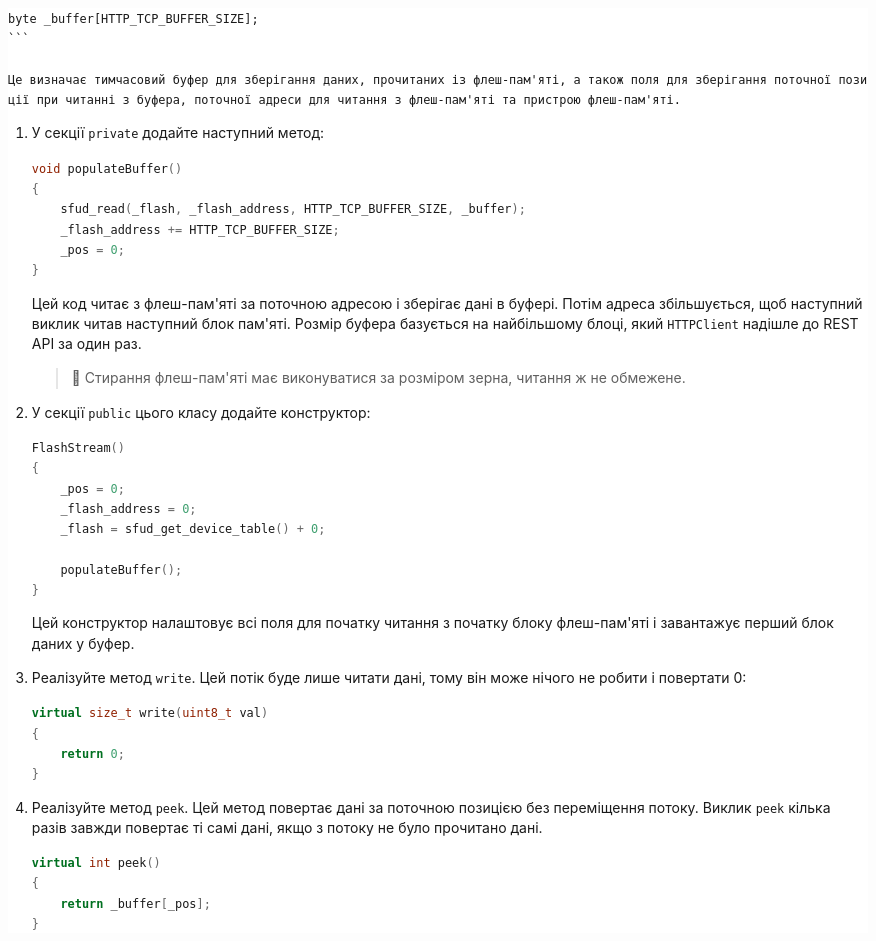     byte _buffer[HTTP_TCP_BUFFER_SIZE];
    ```

    Це визначає тимчасовий буфер для зберігання даних, прочитаних із флеш-пам'яті, а також поля для зберігання поточної позиції при читанні з буфера, поточної адреси для читання з флеш-пам'яті та пристрою флеш-пам'яті.

1. У секції `private` додайте наступний метод:

    ```cpp
    void populateBuffer()
    {
        sfud_read(_flash, _flash_address, HTTP_TCP_BUFFER_SIZE, _buffer);
        _flash_address += HTTP_TCP_BUFFER_SIZE;
        _pos = 0;
    }
    ```

    Цей код читає з флеш-пам'яті за поточною адресою і зберігає дані в буфері. Потім адреса збільшується, щоб наступний виклик читав наступний блок пам'яті. Розмір буфера базується на найбільшому блоці, який `HTTPClient` надішле до REST API за один раз.

    > 💁 Стирання флеш-пам'яті має виконуватися за розміром зерна, читання ж не обмежене.

1. У секції `public` цього класу додайте конструктор:

    ```cpp
    FlashStream()
    {
        _pos = 0;
        _flash_address = 0;
        _flash = sfud_get_device_table() + 0;
        
        populateBuffer();
    }
    ```

    Цей конструктор налаштовує всі поля для початку читання з початку блоку флеш-пам'яті і завантажує перший блок даних у буфер.

1. Реалізуйте метод `write`. Цей потік буде лише читати дані, тому він може нічого не робити і повертати 0:

    ```cpp
    virtual size_t write(uint8_t val)
    {
        return 0;
    }
    ```

1. Реалізуйте метод `peek`. Цей метод повертає дані за поточною позицією без переміщення потоку. Виклик `peek` кілька разів завжди повертає ті самі дані, якщо з потоку не було прочитано дані.

    ```cpp
    virtual int peek()
    {
        return _buffer[_pos];
    }
    ```
